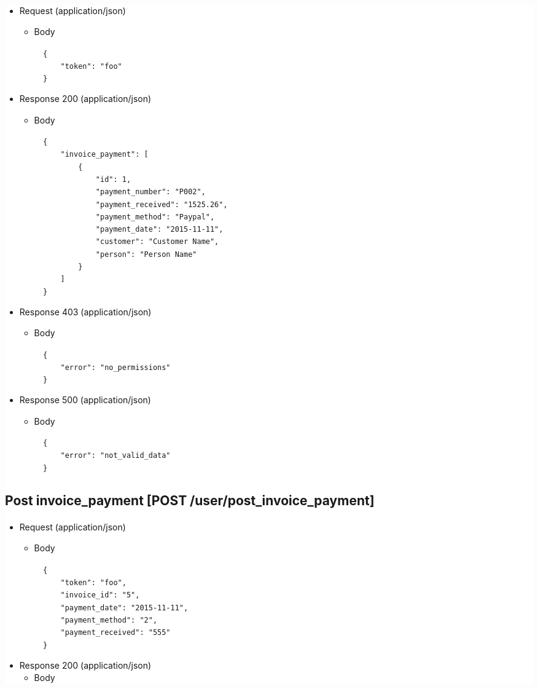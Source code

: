 
+ Request (application/json)
    + Body

            {
                "token": "foo"
            }

+ Response 200 (application/json)
    + Body

            {
                "invoice_payment": [
                    {
                        "id": 1,
                        "payment_number": "P002",
                        "payment_received": "1525.26",
                        "payment_method": "Paypal",
                        "payment_date": "2015-11-11",
                        "customer": "Customer Name",
                        "person": "Person Name"
                    }
                ]
            }

+ Response 403 (application/json)
    + Body

            {
                "error": "no_permissions"
            }

+ Response 500 (application/json)
    + Body

            {
                "error": "not_valid_data"
            }

## Post invoice_payment [POST /user/post_invoice_payment]


+ Request (application/json)
    + Body

            {
                "token": "foo",
                "invoice_id": "5",
                "payment_date": "2015-11-11",
                "payment_method": "2",
                "payment_received": "555"
            }

+ Response 200 (application/json)
    + Body
